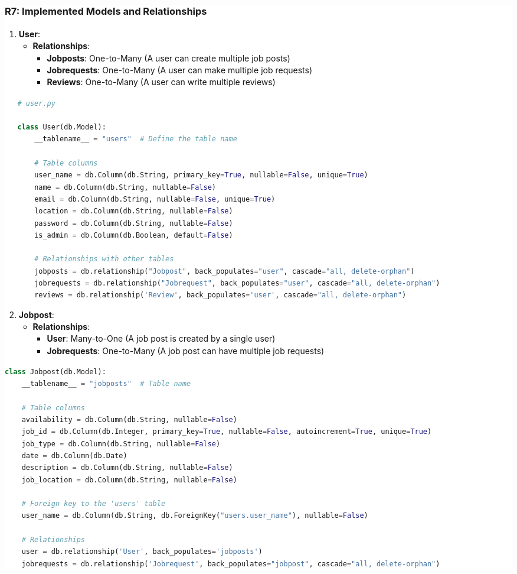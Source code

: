 ### R7: Implemented Models and Relationships

1. **User**:
   - **Relationships**: 
     - **Jobposts**: One-to-Many (A user can create multiple job posts)
     - **Jobrequests**: One-to-Many (A user can make multiple job requests)
     - **Reviews**: One-to-Many (A user can write multiple reviews)

```python
   # user.py

   class User(db.Model):
       __tablename__ = "users"  # Define the table name

       # Table columns
       user_name = db.Column(db.String, primary_key=True, nullable=False, unique=True)
       name = db.Column(db.String, nullable=False)
       email = db.Column(db.String, nullable=False, unique=True)
       location = db.Column(db.String, nullable=False)
       password = db.Column(db.String, nullable=False)
       is_admin = db.Column(db.Boolean, default=False)

       # Relationships with other tables
       jobposts = db.relationship("Jobpost", back_populates="user", cascade="all, delete-orphan")
       jobrequests = db.relationship("Jobrequest", back_populates="user", cascade="all, delete-orphan")
       reviews = db.relationship('Review', back_populates='user', cascade="all, delete-orphan")
```


2. **Jobpost**:
   - **Relationships**:
      - **User**: Many-to-One (A job post is created by a single user)
      - **Jobrequests**: One-to-Many (A job post can have multiple job requests)


```python
class Jobpost(db.Model):
    __tablename__ = "jobposts"  # Table name

    # Table columns
    availability = db.Column(db.String, nullable=False)
    job_id = db.Column(db.Integer, primary_key=True, nullable=False, autoincrement=True, unique=True)
    job_type = db.Column(db.String, nullable=False)
    date = db.Column(db.Date)
    description = db.Column(db.String, nullable=False)
    job_location = db.Column(db.String, nullable=False)

    # Foreign key to the 'users' table
    user_name = db.Column(db.String, db.ForeignKey("users.user_name"), nullable=False)

    # Relationships
    user = db.relationship('User', back_populates='jobposts')
    jobrequests = db.relationship('Jobrequest', back_populates="jobpost", cascade="all, delete-orphan")

```
